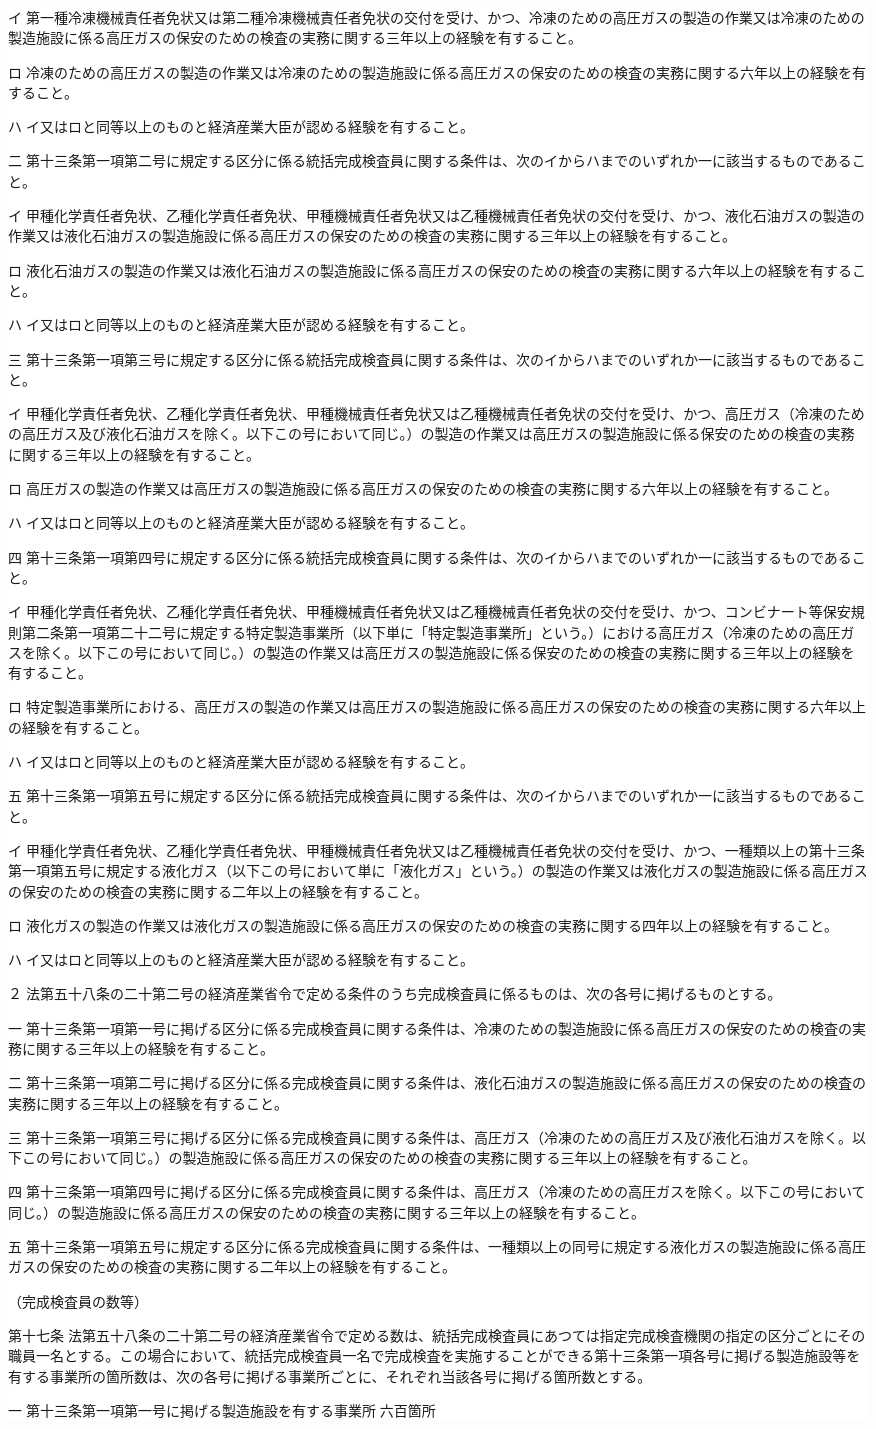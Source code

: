 イ 第一種冷凍機械責任者免状又は第二種冷凍機械責任者免状の交付を受け、かつ、冷凍のための高圧ガスの製造の作業又は冷凍のための製造施設に係る高圧ガスの保安のための検査の実務に関する三年以上の経験を有すること。

ロ 冷凍のための高圧ガスの製造の作業又は冷凍のための製造施設に係る高圧ガスの保安のための検査の実務に関する六年以上の経験を有すること。

ハ イ又はロと同等以上のものと経済産業大臣が認める経験を有すること。

二 第十三条第一項第二号に規定する区分に係る統括完成検査員に関する条件は、次のイからハまでのいずれか一に該当するものであること。

イ 甲種化学責任者免状、乙種化学責任者免状、甲種機械責任者免状又は乙種機械責任者免状の交付を受け、かつ、液化石油ガスの製造の作業又は液化石油ガスの製造施設に係る高圧ガスの保安のための検査の実務に関する三年以上の経験を有すること。

ロ 液化石油ガスの製造の作業又は液化石油ガスの製造施設に係る高圧ガスの保安のための検査の実務に関する六年以上の経験を有すること。

ハ イ又はロと同等以上のものと経済産業大臣が認める経験を有すること。

三 第十三条第一項第三号に規定する区分に係る統括完成検査員に関する条件は、次のイからハまでのいずれか一に該当するものであること。

イ 甲種化学責任者免状、乙種化学責任者免状、甲種機械責任者免状又は乙種機械責任者免状の交付を受け、かつ、高圧ガス（冷凍のための高圧ガス及び液化石油ガスを除く。以下この号において同じ。）の製造の作業又は高圧ガスの製造施設に係る保安のための検査の実務に関する三年以上の経験を有すること。

ロ 高圧ガスの製造の作業又は高圧ガスの製造施設に係る高圧ガスの保安のための検査の実務に関する六年以上の経験を有すること。

ハ イ又はロと同等以上のものと経済産業大臣が認める経験を有すること。

四 第十三条第一項第四号に規定する区分に係る統括完成検査員に関する条件は、次のイからハまでのいずれか一に該当するものであること。

イ 甲種化学責任者免状、乙種化学責任者免状、甲種機械責任者免状又は乙種機械責任者免状の交付を受け、かつ、コンビナート等保安規則第二条第一項第二十二号に規定する特定製造事業所（以下単に「特定製造事業所」という。）における高圧ガス（冷凍のための高圧ガスを除く。以下この号において同じ。）の製造の作業又は高圧ガスの製造施設に係る保安のための検査の実務に関する三年以上の経験を有すること。

ロ 特定製造事業所における、高圧ガスの製造の作業又は高圧ガスの製造施設に係る高圧ガスの保安のための検査の実務に関する六年以上の経験を有すること。

ハ イ又はロと同等以上のものと経済産業大臣が認める経験を有すること。

五 第十三条第一項第五号に規定する区分に係る統括完成検査員に関する条件は、次のイからハまでのいずれか一に該当するものであること。

イ 甲種化学責任者免状、乙種化学責任者免状、甲種機械責任者免状又は乙種機械責任者免状の交付を受け、かつ、一種類以上の第十三条第一項第五号に規定する液化ガス（以下この号において単に「液化ガス」という。）の製造の作業又は液化ガスの製造施設に係る高圧ガスの保安のための検査の実務に関する二年以上の経験を有すること。

ロ 液化ガスの製造の作業又は液化ガスの製造施設に係る高圧ガスの保安のための検査の実務に関する四年以上の経験を有すること。

ハ イ又はロと同等以上のものと経済産業大臣が認める経験を有すること。

２ 法第五十八条の二十第二号の経済産業省令で定める条件のうち完成検査員に係るものは、次の各号に掲げるものとする。

一 第十三条第一項第一号に掲げる区分に係る完成検査員に関する条件は、冷凍のための製造施設に係る高圧ガスの保安のための検査の実務に関する三年以上の経験を有すること。

二 第十三条第一項第二号に掲げる区分に係る完成検査員に関する条件は、液化石油ガスの製造施設に係る高圧ガスの保安のための検査の実務に関する三年以上の経験を有すること。

三 第十三条第一項第三号に掲げる区分に係る完成検査員に関する条件は、高圧ガス（冷凍のための高圧ガス及び液化石油ガスを除く。以下この号において同じ。）の製造施設に係る高圧ガスの保安のための検査の実務に関する三年以上の経験を有すること。

四 第十三条第一項第四号に掲げる区分に係る完成検査員に関する条件は、高圧ガス（冷凍のための高圧ガスを除く。以下この号において同じ。）の製造施設に係る高圧ガスの保安のための検査の実務に関する三年以上の経験を有すること。

五 第十三条第一項第五号に規定する区分に係る完成検査員に関する条件は、一種類以上の同号に規定する液化ガスの製造施設に係る高圧ガスの保安のための検査の実務に関する二年以上の経験を有すること。

（完成検査員の数等）

第十七条 法第五十八条の二十第二号の経済産業省令で定める数は、統括完成検査員にあつては指定完成検査機関の指定の区分ごとにその職員一名とする。この場合において、統括完成検査員一名で完成検査を実施することができる第十三条第一項各号に掲げる製造施設等を有する事業所の箇所数は、次の各号に掲げる事業所ごとに、それぞれ当該各号に掲げる箇所数とする。

一 第十三条第一項第一号に掲げる製造施設を有する事業所 六百箇所
